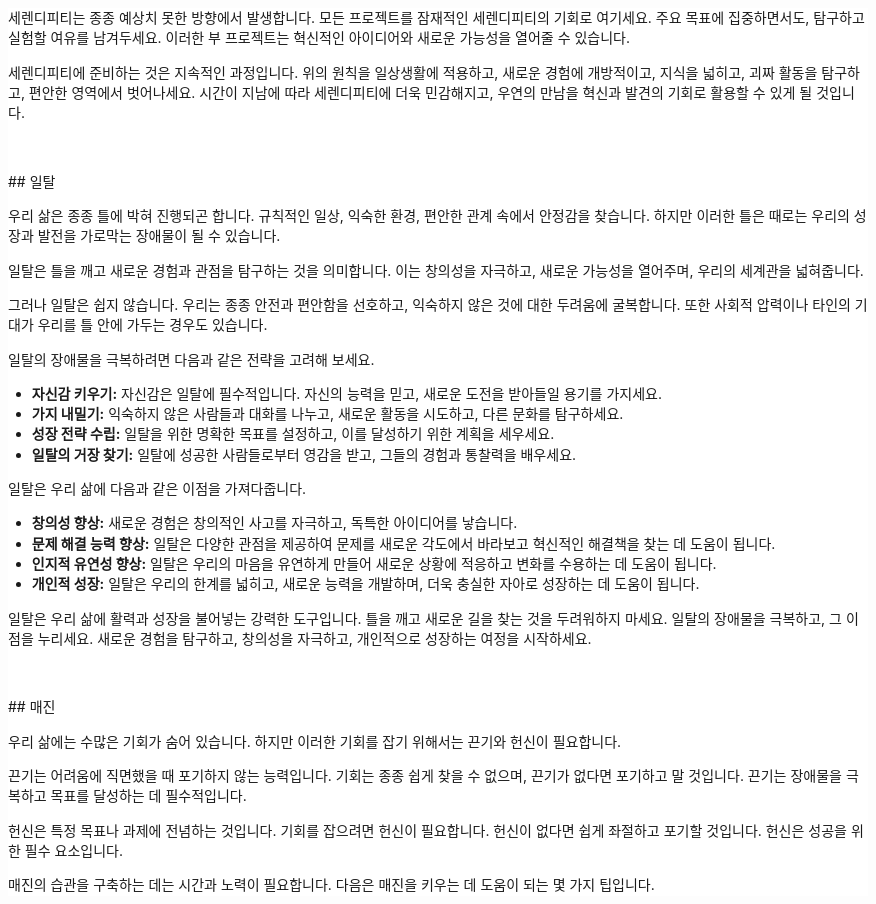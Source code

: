 
세렌디피티는 종종 예상치 못한 방향에서 발생합니다. 모든 프로젝트를 잠재적인 세렌디피티의 기회로 여기세요. 주요 목표에 집중하면서도, 탐구하고 실험할 여유를 남겨두세요. 이러한 부 프로젝트는 혁신적인 아이디어와 새로운 가능성을 열어줄 수 있습니다.



세렌디피티에 준비하는 것은 지속적인 과정입니다. 위의 원칙을 일상생활에 적용하고, 새로운 경험에 개방적이고, 지식을 넓히고, 괴짜 활동을 탐구하고, 편안한 영역에서 벗어나세요. 시간이 지남에 따라 세렌디피티에 더욱 민감해지고, 우연의 만남을 혁신과 발견의 기회로 활용할 수 있게 될 것입니다.

<p>&nbsp;</p>
## 일탈

우리 삶은 종종 틀에 박혀 진행되곤 합니다. 규칙적인 일상, 익숙한 환경, 편안한 관계 속에서 안정감을 찾습니다. 하지만 이러한 틀은 때로는 우리의 성장과 발전을 가로막는 장애물이 될 수 있습니다.



일탈은 틀을 깨고 새로운 경험과 관점을 탐구하는 것을 의미합니다. 이는 창의성을 자극하고, 새로운 가능성을 열어주며, 우리의 세계관을 넓혀줍니다.



그러나 일탈은 쉽지 않습니다. 우리는 종종 안전과 편안함을 선호하고, 익숙하지 않은 것에 대한 두려움에 굴복합니다. 또한 사회적 압력이나 타인의 기대가 우리를 틀 안에 가두는 경우도 있습니다.



일탈의 장애물을 극복하려면 다음과 같은 전략을 고려해 보세요.

- **자신감 키우기:** 자신감은 일탈에 필수적입니다. 자신의 능력을 믿고, 새로운 도전을 받아들일 용기를 가지세요.
- **가지 내밀기:** 익숙하지 않은 사람들과 대화를 나누고, 새로운 활동을 시도하고, 다른 문화를 탐구하세요.
- **성장 전략 수립:** 일탈을 위한 명확한 목표를 설정하고, 이를 달성하기 위한 계획을 세우세요.
- **일탈의 거장 찾기:** 일탈에 성공한 사람들로부터 영감을 받고, 그들의 경험과 통찰력을 배우세요.



일탈은 우리 삶에 다음과 같은 이점을 가져다줍니다.

- **창의성 향상:** 새로운 경험은 창의적인 사고를 자극하고, 독특한 아이디어를 낳습니다.
- **문제 해결 능력 향상:** 일탈은 다양한 관점을 제공하여 문제를 새로운 각도에서 바라보고 혁신적인 해결책을 찾는 데 도움이 됩니다.
- **인지적 유연성 향상:** 일탈은 우리의 마음을 유연하게 만들어 새로운 상황에 적응하고 변화를 수용하는 데 도움이 됩니다.
- **개인적 성장:** 일탈은 우리의 한계를 넓히고, 새로운 능력을 개발하며, 더욱 충실한 자아로 성장하는 데 도움이 됩니다.



일탈은 우리 삶에 활력과 성장을 불어넣는 강력한 도구입니다. 틀을 깨고 새로운 길을 찾는 것을 두려워하지 마세요. 일탈의 장애물을 극복하고, 그 이점을 누리세요. 새로운 경험을 탐구하고, 창의성을 자극하고, 개인적으로 성장하는 여정을 시작하세요.

<p>&nbsp;</p>
## 매진

우리 삶에는 수많은 기회가 숨어 있습니다. 하지만 이러한 기회를 잡기 위해서는 끈기와 헌신이 필요합니다.



끈기는 어려움에 직면했을 때 포기하지 않는 능력입니다. 기회는 종종 쉽게 찾을 수 없으며, 끈기가 없다면 포기하고 말 것입니다. 끈기는 장애물을 극복하고 목표를 달성하는 데 필수적입니다.



헌신은 특정 목표나 과제에 전념하는 것입니다. 기회를 잡으려면 헌신이 필요합니다. 헌신이 없다면 쉽게 좌절하고 포기할 것입니다. 헌신은 성공을 위한 필수 요소입니다.



매진의 습관을 구축하는 데는 시간과 노력이 필요합니다. 다음은 매진을 키우는 데 도움이 되는 몇 가지 팁입니다.
